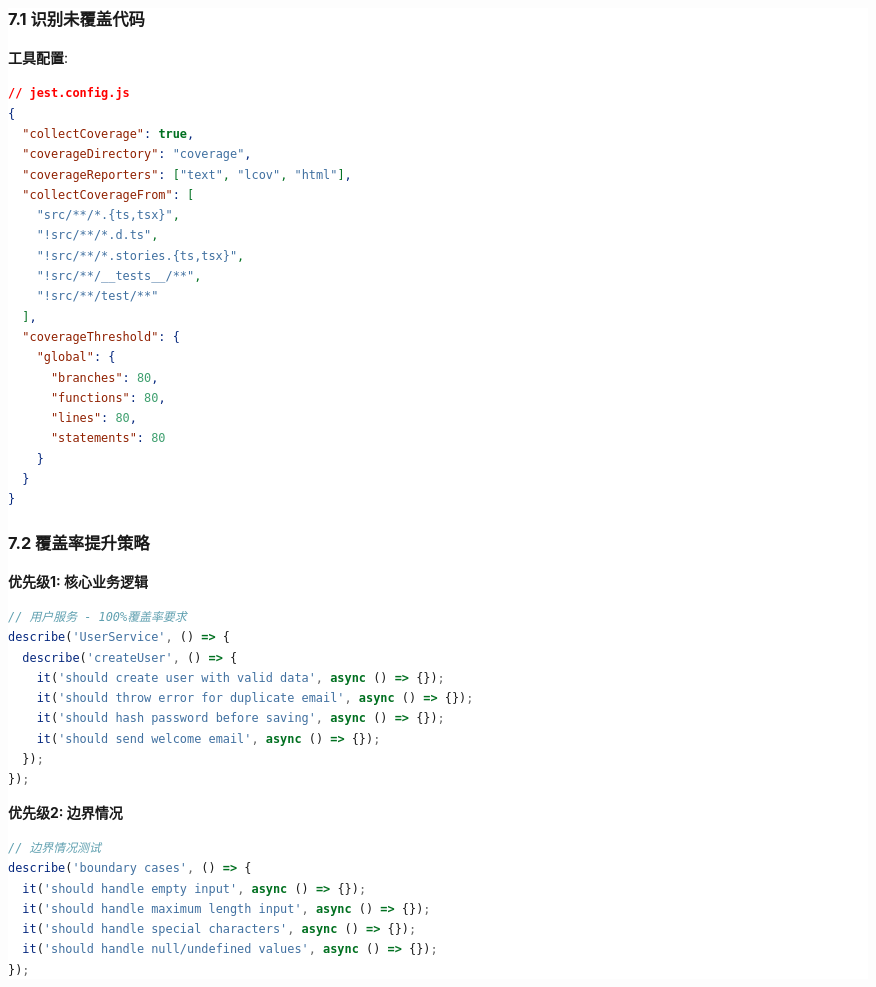 ### 7.1 识别未覆盖代码

**工具配置**:
```json
// jest.config.js
{
  "collectCoverage": true,
  "coverageDirectory": "coverage",
  "coverageReporters": ["text", "lcov", "html"],
  "collectCoverageFrom": [
    "src/**/*.{ts,tsx}",
    "!src/**/*.d.ts",
    "!src/**/*.stories.{ts,tsx}",
    "!src/**/__tests__/**",
    "!src/**/test/**"
  ],
  "coverageThreshold": {
    "global": {
      "branches": 80,
      "functions": 80,
      "lines": 80,
      "statements": 80
    }
  }
}
```

### 7.2 覆盖率提升策略

**优先级1: 核心业务逻辑**
```typescript
// 用户服务 - 100%覆盖率要求
describe('UserService', () => {
  describe('createUser', () => {
    it('should create user with valid data', async () => {});
    it('should throw error for duplicate email', async () => {});
    it('should hash password before saving', async () => {});
    it('should send welcome email', async () => {});
  });
});
```

**优先级2: 边界情况**
```typescript
// 边界情况测试
describe('boundary cases', () => {
  it('should handle empty input', async () => {});
  it('should handle maximum length input', async () => {});
  it('should handle special characters', async () => {});
  it('should handle null/undefined values', async () => {});
});
```
